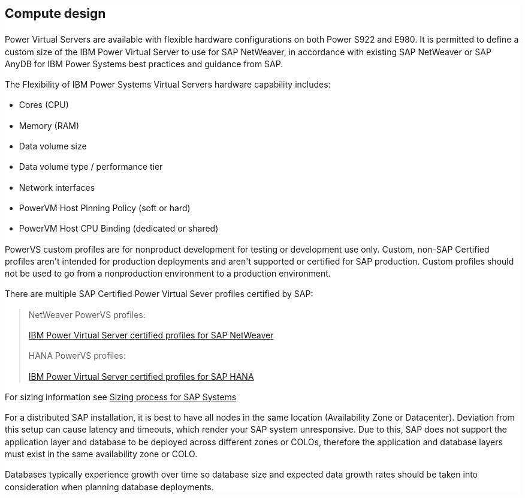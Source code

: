 ## Compute design

Power Virtual Servers are available with flexible hardware
configurations on both Power S922 and E980. It is permitted to define a
custom size of the IBM Power Virtual Server to use for SAP NetWeaver, in
accordance with existing SAP NetWeaver or SAP AnyDB for IBM Power
Systems best practices and guidance from SAP.

The Flexibility of IBM Power Systems Virtual Servers hardware capability
includes:

-   Cores (CPU)

-   Memory (RAM)

-   Data volume size

-   Data volume type / performance tier

-   Network interfaces

-   PowerVM Host Pinning Policy (soft or hard)

-   PowerVM Host CPU Binding (dedicated or shared)

PowerVS custom profiles are for nonproduct development for testing or
development use only. Custom, non-SAP Certified profiles aren\'t
intended for production deployments and aren\'t supported or certified
for SAP production. Custom profiles should not be used to go from a
nonproduction environment to a production environment.

There are multiple SAP Certified Power Virtual Sever profiles certified
by SAP:

> NetWeaver PowerVS profiles:
>
> [IBM Power Virtual Server certified profiles for SAP
> NetWeaver](https://cloud.ibm.com/docs/sap?topic=sap-nw-iaas-offerings-profiles-power-vs)
>
> HANA PowerVS profiles:
>
> [IBM Power Virtual Server certified profiles for SAP
> HANA](https://cloud.ibm.com/docs/sap?topic=sap-hana-iaas-offerings-profiles-power-vs)

For sizing information see [Sizing process for SAP
Systems](https://cloud.ibm.com/docs/sap?topic=sap-sizing&interface=ui)

For a distributed SAP installation, it is best to have all nodes in the
same location (Availability Zone or Datacenter). Deviation from this
setup can cause latency and timeouts, which render your SAP system
unresponsive. Due to this, SAP does not support the application layer
and database to be deployed across different zones or COLOs, therefore
the application and database layers must exist in the same availability
zone or COLO.

Databases typically experience growth over time so database size and
expected data growth rates should be taken into consideration when
planning database deployments.
